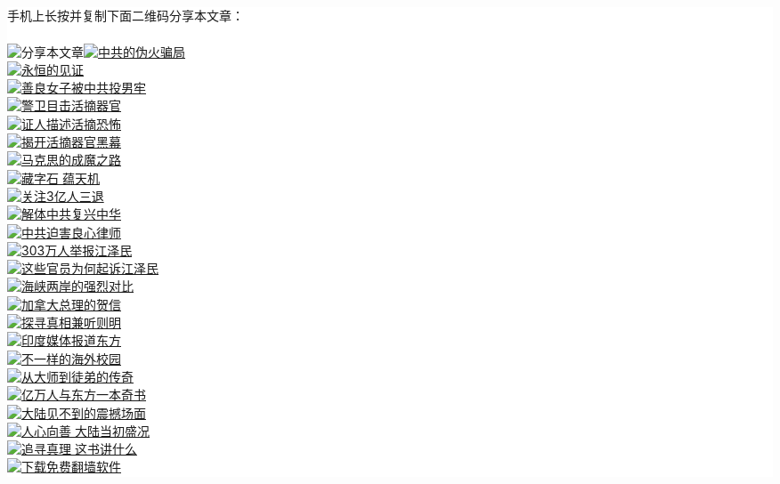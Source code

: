 ####
手机上长按并复制下面二维码分享本文章：<br><br><img src="http://www.hehaibao.com/qr/index.php?m=1&e=L&p=10&t=&d=https://github.com/asdfghy6/djy/blob/master/gb/19/7/26/n11411463.md%231" title="分享本文章"></td><td VALIGN=TOP><a href="https://github.com/asdfghy6/djy/blob/master/gb/16/1/21/n4622075.md?dfh#1" target="_blank"><img src="https://raw.githubusercontent.com/asdfghy6/djy/master/gb/300/wei-f1.jpg" title="中共的伪火骗局"  alt="中共的伪火骗局"></a><br><a href="https://github.com/asdfghy6/yh/blob/master/README.md?dfh#1" target="_blank"><img src="https://raw.githubusercontent.com/asdfghy6/djy/master/gb/300/yong-h.jpg" title="永恒的见证"  alt="永恒的见证"></a><br><a href="https://github.com/asdfghy6/djy/blob/master/gb/13/9/29/n3974789.md?dfh#1" target="_blank"><img src="https://raw.githubusercontent.com/asdfghy6/djy/master/gb/300/shang-lnz.jpg" title="善良女子被中共投男牢"  alt="善良女子被中共投男牢"></a><br><a href="https://github.com/asdfghy6/djy/blob/master/gb/16/3/16/n4663449.md?dfh#1" target="_blank"><img src="https://raw.githubusercontent.com/asdfghy6/djy/master/gb/300/huo-z3.jpg" title="警卫目击活摘器官"  alt="警卫目击活摘器官"></a><br><a href="https://github.com/asdfghy6/djy/blob/master/gb/16/8/7/n8177641.md?dfh#1" target="_blank"><img src="https://raw.githubusercontent.com/asdfghy6/djy/master/gb/300/huo-z4.jpg" title="证人描述活摘恐怖"  alt="证人描述活摘恐怖"></a><br><a href="https://github.com/asdfghy6/djy/blob/master/gb/10/4/19/n2881569.md?dfh#1" target="_blank"><img src="https://raw.githubusercontent.com/asdfghy6/djy/master/gb/300/huo-z1.jpg" title="揭开活摘器官黑幕"  alt="揭开活摘器官黑幕"></a><br><a href="https://github.com/asdfghy6/djy/blob/master/gb/10/11/7/n3077476.md?dfh#1" target="_blank"><img src="https://raw.githubusercontent.com/asdfghy6/djy/master/gb/300/ma-ks.jpg" title="马克思的成魔之路"  alt="马克思的成魔之路"></a><br><a href="https://github.com/asdfghy6/djy/blob/master/gb/14/6/9/n4173977.md?dfh#1" target="_blank"><img src="https://raw.githubusercontent.com/asdfghy6/djy/master/gb/300/chang-zs.jpg" title="藏字石 蕴天机"  alt="藏字石 蕴天机"></a><br><a href="https://github.com/asdfghy6/djy/blob/master/gb/18/5/10/n10381511.md?dfh#1" target="_blank"><img src="https://raw.githubusercontent.com/asdfghy6/djy/master/gb/300/st1.jpg" title="关注3亿人三退"  alt="关注3亿人三退"></a><br><a href="https://github.com/asdfghy6/djy/blob/master/gb/18/3/21/n10237682.md?dfh#1" target="_blank"><img src="https://raw.githubusercontent.com/asdfghy6/djy/master/gb/300/jie-t.jpg" title="解体中共复兴中华"  alt="解体中共复兴中华"></a><br><a href="https://github.com/asdfghy6/djy/blob/master/gb/9/2/9/n2422991.md?dfh#1" target="_blank"><img src="https://raw.githubusercontent.com/asdfghy6/djy/master/gb/300/gao-zs.jpg" title="中共迫害良心律师"  alt="中共迫害良心律师"></a><br><a href="https://github.com/asdfghy6/djy/blob/master/gb/18/12/9/n10900044.md?dfh#1" target="_blank"><img src="https://raw.githubusercontent.com/asdfghy6/djy/master/gb/300/sj1.jpg" title="303万人举报江泽民"  alt="303万人举报江泽民"></a><br><a href="https://github.com/asdfghy6/djy/blob/master/gb/18/8/28/n10672014.md?dfh#1" target="_blank"><img src="https://raw.githubusercontent.com/asdfghy6/djy/master/gb/300/sj2.jpg" title="这些官员为何起诉江泽民"  alt="这些官员为何起诉江泽民"></a><br><a href="https://github.com/asdfghy6/djy/blob/master/gb/8/12/18/n2367165.md?dfh#1" target="_blank"><img src="https://raw.githubusercontent.com/asdfghy6/djy/master/gb/300/liangan.jpg" title="海峡两岸的强烈对比"  alt="海峡两岸的强烈对比"></a><br><a href="https://github.com/asdfghy6/djy/blob/master/gb/15/5/5/n4427238.md?dfh#1" target="_blank"><img src="https://raw.githubusercontent.com/asdfghy6/djy/master/gb/300/jia-ndzl.jpg" title="加拿大总理的贺信"  alt="加拿大总理的贺信"></a><br><a href="https://github.com/asdfghy6/djy/blob/master/gb/11/6/17/n3289382.md?dfh#1" target="_blank">
<img src="https://raw.githubusercontent.com/asdfghy6/djy/master/gb/300/xiao-wd.jpg" title="探寻真相兼听则明"  alt="探寻真相兼听则明"></a><br><a href="https://github.com/asdfghy6/djy/blob/master/gb/18/10/27/n10812623.md?dfh#1" target="_blank"><img src="https://raw.githubusercontent.com/asdfghy6/djy/master/gb/300/yindu.jpg" title="印度媒体报道东方"  alt="印度媒体报道东方"></a><br><a href="https://github.com/asdfghy6/djy/blob/master/gb/18/6/9/n10469652.md?dfh#1" target="_blank"><img src="https://raw.githubusercontent.com/asdfghy6/djy/master/gb/300/xie-j.jpg" title="不一样的海外校园"  alt="不一样的海外校园"></a><br><a href="https://github.com/asdfghy6/djy/blob/master/gb/7/4/5/n1669415.md?dfh#1" target="_blank"><img src="https://raw.githubusercontent.com/asdfghy6/djy/master/gb/300/li-up.jpg" title="从大师到徒弟的传奇"  alt="从大师到徒弟的传奇"></a><br><a href="https://github.com/asdfghy6/djy/blob/master/gb/17/5/26/n9191512.md?dfh#1" target="_blank"><img src="https://raw.githubusercontent.com/asdfghy6/djy/master/gb/300/zfl2.jpg" title="亿万人与东方一本奇书"  alt="亿万人与东方一本奇书"></a><br><a href="https://github.com/asdfghy6/djy/blob/master/gb/13/11/27/n4020290.md?dfh#1" target="_blank"><img src="https://raw.githubusercontent.com/asdfghy6/djy/master/gb/300/zhen-h.jpg" title="大陆见不到的震撼场面"  alt="大陆见不到的震撼场面"></a><br><a href="https://github.com/asdfghy6/djy/blob/master/gb/15/7/17/n4482910.md?dfh#1" target="_blank"><img src="https://raw.githubusercontent.com/asdfghy6/djy/master/gb/300/dalu-sk.jpg" title="人心向善 大陆当初盛况"  alt="人心向善 大陆当初盛况"></a><br><a href="https://github.com/asdfghy6/djy/blob/master/gb/9/10/15/n2689419.md?dfh#1" target="_blank"><img src="https://raw.githubusercontent.com/asdfghy6/djy/master/gb/300/zfl1.jpg" title="追寻真理 这书讲什么"  alt="追寻真理 这书讲什么"></a><br><a href="https://github.com/asdfghy6/fq/blob/master/README.md?dfh#1" target="_blank"><img src="https://raw.githubusercontent.com/asdfghy6/djy/master/gb/300/fq1.jpg" title="下载免费翻墙软件"  alt="下载免费翻墙软件"></a><br></td></tr></table>
